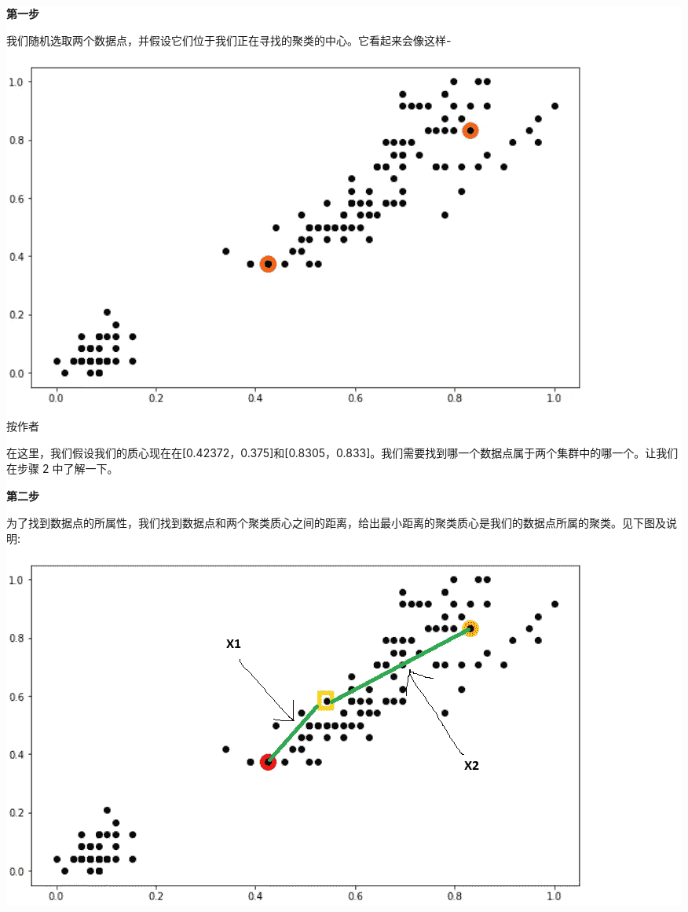**第一步**

我们随机选取两个数据点，并假设它们位于我们正在寻找的聚类的中心。它看起来会像这样-

![](img/baa108beabffa21348ed76c41d331ac1.png)

按作者

在这里，我们假设我们的质心现在在[0.42372，0.375]和[0.8305，0.833]。我们需要找到哪一个数据点属于两个集群中的哪一个。让我们在步骤 2 中了解一下。

**第二步**

为了找到数据点的所属性，我们找到数据点和两个聚类质心之间的距离，给出最小距离的聚类质心是我们的数据点所属的聚类。见下图及说明:

![](img/edb7b0a80f7add11ea4832380c913d00.png)
